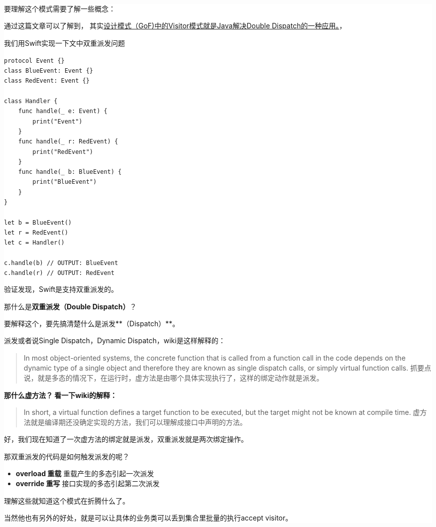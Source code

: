要理解这个模式需要了解一些概念：

通过这篇文章可以了解到， 其实[设计模式（GoF)中的Visitor模式就是Java解决Double Dispatch的一种应用。](http://www.blogjava.net/chaocai/archive/2009/02/19/255640.html)，

我们用Swift实现一下文中双重派发问题

```
protocol Event {}
class BlueEvent: Event {}
class RedEvent: Event {}

class Handler {
    func handle(_ e: Event) {
        print("Event")
    }
    func handle(_ r: RedEvent) {
        print("RedEvent")
    }
    func handle(_ b: BlueEvent) {
        print("BlueEvent")
    }
}

let b = BlueEvent()
let r = RedEvent()
let c = Handler()

c.handle(b) // OUTPUT: BlueEvent
c.handle(r) // OUTPUT: RedEvent
```

验证发现，Swift是支持双重派发的。

那什么是**双重派发（Double Dispatch）**？

要解释这个，要先搞清楚什么是派发**（Dispatch）**。

派发或者说Single Dispatch，Dynamic Dispatch，wiki是这样解释的：

> In most object-oriented systems, the concrete function that is called from a function call in the code depends on the dynamic type of a single object and therefore they are known as single dispatch calls, or simply virtual function calls.
> 抓要点说，就是多态的情况下，在运行时，虚方法是由哪个具体实现执行了，这样的绑定动作就是派发。

**那什么虚方法？ 看一下wiki的解释：**

> In short, a virtual function defines a target function to be executed, but the target might not be known at compile time.
> 虚方法就是编译期还没确定实现的方法，我们可以理解成接口中声明的方法。

好，我们现在知道了一次虚方法的绑定就是派发，双重派发就是两次绑定操作。

那双重派发的代码是如何触发派发的呢？

* **overload 重载** 重载产生的多态引起一次派发
* **override 重写** 接口实现的多态引起第二次派发

理解这些就知道这个模式在折腾什么了。

当然他也有另外的好处，就是可以让具体的业务类可以丢到集合里批量的执行accept visitor。

